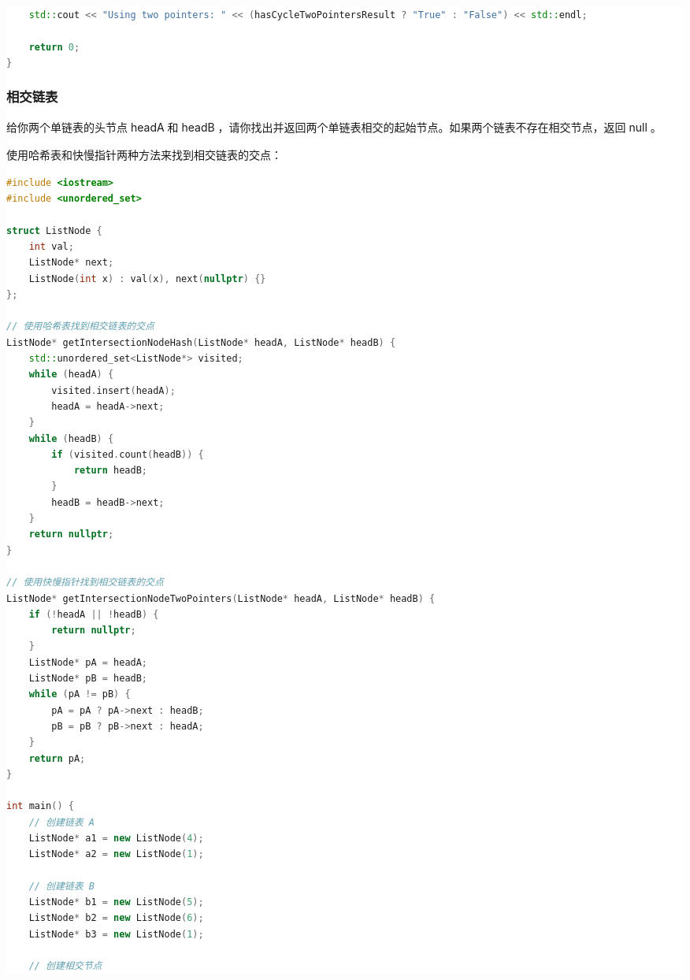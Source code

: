 ```cpp
    std::cout << "Using two pointers: " << (hasCycleTwoPointersResult ? "True" : "False") << std::endl;

    return 0;
}
```

### 相交链表

给你两个单链表的头节点 headA 和 headB ，请你找出并返回两个单链表相交的起始节点。如果两个链表不存在相交节点，返回 null 。

使用哈希表和快慢指针两种方法来找到相交链表的交点：

```cpp
#include <iostream>
#include <unordered_set>

struct ListNode {
    int val;
    ListNode* next;
    ListNode(int x) : val(x), next(nullptr) {}
};

// 使用哈希表找到相交链表的交点
ListNode* getIntersectionNodeHash(ListNode* headA, ListNode* headB) {
    std::unordered_set<ListNode*> visited;
    while (headA) {
        visited.insert(headA);
        headA = headA->next;
    }
    while (headB) {
        if (visited.count(headB)) {
            return headB;
        }
        headB = headB->next;
    }
    return nullptr;
}

// 使用快慢指针找到相交链表的交点
ListNode* getIntersectionNodeTwoPointers(ListNode* headA, ListNode* headB) {
    if (!headA || !headB) {
        return nullptr;
    }
    ListNode* pA = headA;
    ListNode* pB = headB;
    while (pA != pB) {
        pA = pA ? pA->next : headB;
        pB = pB ? pB->next : headA;
    }
    return pA;
}

int main() {
    // 创建链表 A
    ListNode* a1 = new ListNode(4);
    ListNode* a2 = new ListNode(1);

    // 创建链表 B
    ListNode* b1 = new ListNode(5);
    ListNode* b2 = new ListNode(6);
    ListNode* b3 = new ListNode(1);

    // 创建相交节点
```